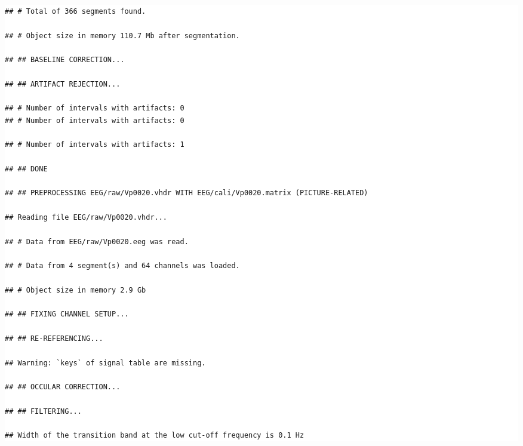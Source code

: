     ## # Total of 366 segments found.

    ## # Object size in memory 110.7 Mb after segmentation.

    ## ## BASELINE CORRECTION...

    ## ## ARTIFACT REJECTION...

    ## # Number of intervals with artifacts: 0
    ## # Number of intervals with artifacts: 0

    ## # Number of intervals with artifacts: 1

    ## ## DONE

    ## ## PREPROCESSING EEG/raw/Vp0020.vhdr WITH EEG/cali/Vp0020.matrix (PICTURE-RELATED)

    ## Reading file EEG/raw/Vp0020.vhdr...

    ## # Data from EEG/raw/Vp0020.eeg was read.

    ## # Data from 4 segment(s) and 64 channels was loaded.

    ## # Object size in memory 2.9 Gb

    ## ## FIXING CHANNEL SETUP...

    ## ## RE-REFERENCING...

    ## Warning: `keys` of signal table are missing.

    ## ## OCCULAR CORRECTION...

    ## ## FILTERING...

    ## Width of the transition band at the low cut-off frequency is 0.1 Hz
